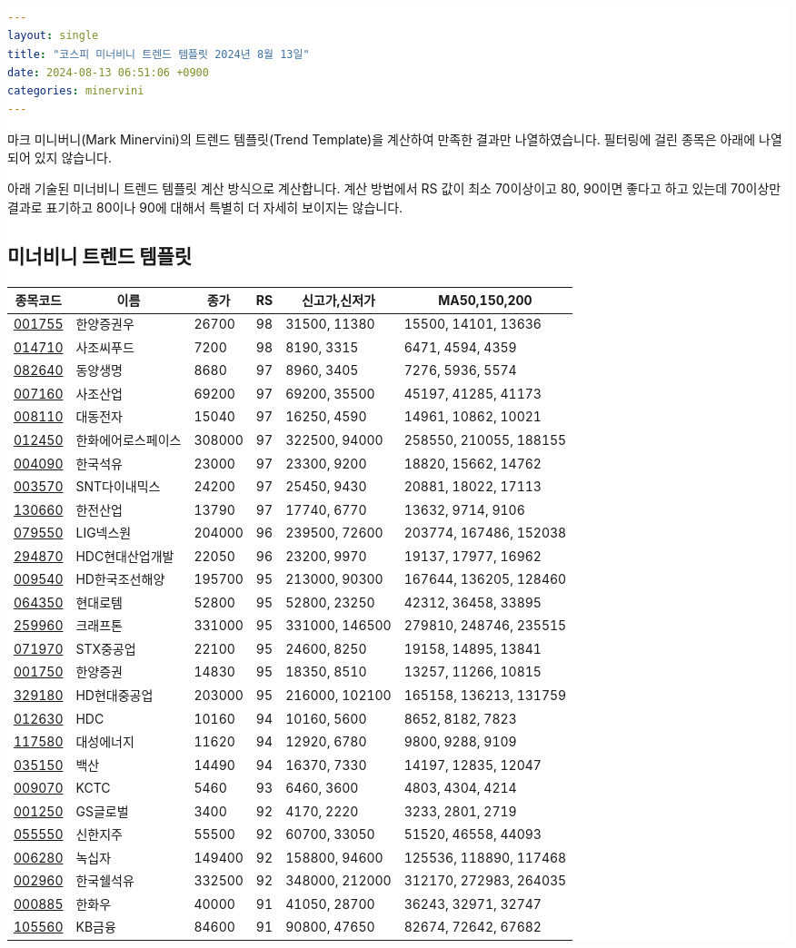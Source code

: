 ```yaml
---
layout: single
title: "코스피 미너비니 트렌드 템플릿 2024년 8월 13일"
date: 2024-08-13 06:51:06 +0900
categories: minervini
---
```

마크 미니버니(Mark Minervini)의 트렌드 템플릿(Trend Template)을 계산하여 만족한 결과만 나열하였습니다. 필터링에 걸린 종목은 아래에 나열되어 있지 않습니다.

아래 기술된 미너비니 트렌드 템플릿 계산 방식으로 계산합니다. 계산 방법에서 RS 값이 최소 70이상이고 80, 90이면 좋다고 하고 있는데 70이상만 결과로 표기하고 80이나 90에 대해서 특별히 더 자세히 보이지는 않습니다.

## 미너비니 트렌드 템플릿

|종목코드|이름|종가|RS|신고가,신저가|MA50,150,200|
|------|---|---|--|---------|------------|
|[001755](https://finance.daum.net/quotes/A001755)|한양증권우|26700|98|31500, 11380|15500, 14101, 13636|
|[014710](https://finance.daum.net/quotes/A014710)|사조씨푸드|7200|98|8190, 3315|6471, 4594, 4359|
|[082640](https://finance.daum.net/quotes/A082640)|동양생명|8680|97|8960, 3405|7276, 5936, 5574|
|[007160](https://finance.daum.net/quotes/A007160)|사조산업|69200|97|69200, 35500|45197, 41285, 41173|
|[008110](https://finance.daum.net/quotes/A008110)|대동전자|15040|97|16250, 4590|14961, 10862, 10021|
|[012450](https://finance.daum.net/quotes/A012450)|한화에어로스페이스|308000|97|322500, 94000|258550, 210055, 188155|
|[004090](https://finance.daum.net/quotes/A004090)|한국석유|23000|97|23300, 9200|18820, 15662, 14762|
|[003570](https://finance.daum.net/quotes/A003570)|SNT다이내믹스|24200|97|25450, 9430|20881, 18022, 17113|
|[130660](https://finance.daum.net/quotes/A130660)|한전산업|13790|97|17740, 6770|13632, 9714, 9106|
|[079550](https://finance.daum.net/quotes/A079550)|LIG넥스원|204000|96|239500, 72600|203774, 167486, 152038|
|[294870](https://finance.daum.net/quotes/A294870)|HDC현대산업개발|22050|96|23200, 9970|19137, 17977, 16962|
|[009540](https://finance.daum.net/quotes/A009540)|HD한국조선해양|195700|95|213000, 90300|167644, 136205, 128460|
|[064350](https://finance.daum.net/quotes/A064350)|현대로템|52800|95|52800, 23250|42312, 36458, 33895|
|[259960](https://finance.daum.net/quotes/A259960)|크래프톤|331000|95|331000, 146500|279810, 248746, 235515|
|[071970](https://finance.daum.net/quotes/A071970)|STX중공업|22100|95|24600, 8250|19158, 14895, 13841|
|[001750](https://finance.daum.net/quotes/A001750)|한양증권|14830|95|18350, 8510|13257, 11266, 10815|
|[329180](https://finance.daum.net/quotes/A329180)|HD현대중공업|203000|95|216000, 102100|165158, 136213, 131759|
|[012630](https://finance.daum.net/quotes/A012630)|HDC|10160|94|10160, 5600|8652, 8182, 7823|
|[117580](https://finance.daum.net/quotes/A117580)|대성에너지|11620|94|12920, 6780|9800, 9288, 9109|
|[035150](https://finance.daum.net/quotes/A035150)|백산|14490|94|16370, 7330|14197, 12835, 12047|
|[009070](https://finance.daum.net/quotes/A009070)|KCTC|5460|93|6460, 3600|4803, 4304, 4214|
|[001250](https://finance.daum.net/quotes/A001250)|GS글로벌|3400|92|4170, 2220|3233, 2801, 2719|
|[055550](https://finance.daum.net/quotes/A055550)|신한지주|55500|92|60700, 33050|51520, 46558, 44093|
|[006280](https://finance.daum.net/quotes/A006280)|녹십자|149400|92|158800, 94600|125536, 118890, 117468|
|[002960](https://finance.daum.net/quotes/A002960)|한국쉘석유|332500|92|348000, 212000|312170, 272983, 264035|
|[000885](https://finance.daum.net/quotes/A000885)|한화우|40000|91|41050, 28700|36243, 32971, 32747|
|[105560](https://finance.daum.net/quotes/A105560)|KB금융|84600|91|90800, 47650|82674, 72642, 67682|